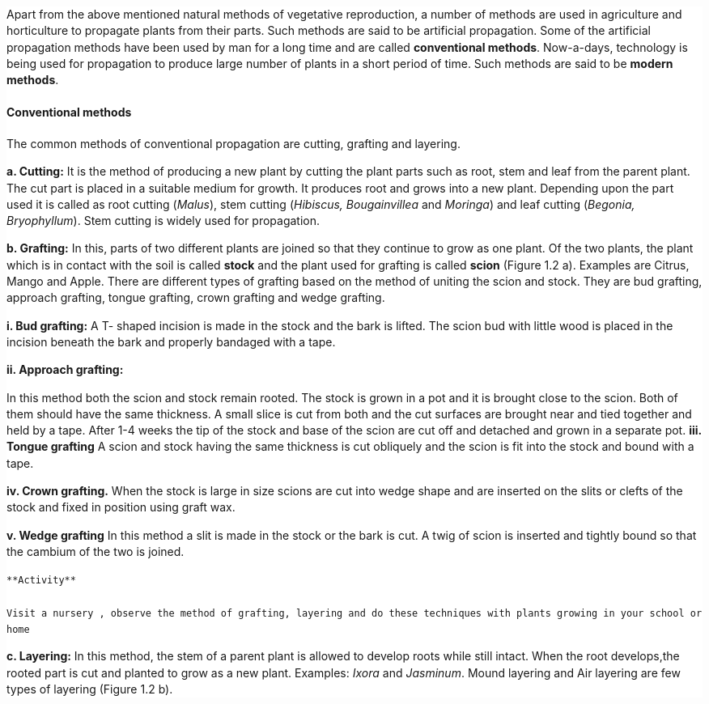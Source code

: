 Apart from the above mentioned natural methods of vegetative reproduction, a number of methods are used in agriculture and horticulture to propagate plants from their parts. Such methods are said to be artificial propagation. Some of the artificial propagation methods have been used by man for a long time and are called **conventional methods**. Now-a-days, technology is being used for propagation to produce large number of plants in a short period of time. Such methods are said to be **modern methods**.

#### Conventional methods

The common methods of conventional propagation are cutting, grafting and layering.

**a. Cutting:** It is the method of producing a new plant by cutting the plant parts such as root, stem and leaf from the parent plant. The cut part is placed in a suitable medium for growth. It produces root and grows into a new plant. Depending upon the part used it is called as root cutting (_Malus_), stem cutting (_Hibiscus, Bougainvillea_ and _Moringa_) and leaf cutting (_Begonia, Bryophyllum_). Stem cutting is widely used for propagation.

**b. Grafting:** In this, parts of two different plants are joined so that they continue to grow as one plant. Of the two plants, the plant which is in contact with the soil is called **stock** and the plant used for grafting is called **scion** (Figure 1.2 a). Examples are Citrus, Mango and Apple. There are different types of grafting based on the method of uniting the scion and stock. They are bud grafting, approach grafting, tongue grafting, crown grafting and wedge grafting.

**i. Bud grafting:** 
A T- shaped incision is made in the stock and the bark is lifted. The scion bud with little wood is placed in the incision beneath the bark and properly bandaged with a tape.

**ii. Approach grafting:**

In this method both the scion and stock remain rooted. The stock is grown in a pot and it is brought close to the scion. Both of them should have the same thickness. A small slice is cut from both and the cut surfaces are brought near and tied together and held by a tape. After 1-4 weeks the tip of the stock and base of the scion are cut off and detached and grown in a separate pot.
**iii. Tongue grafting** 
A scion and stock having the same thickness is cut obliquely and the scion is fit into the stock and bound with a tape.

**iv. Crown grafting.** 
When the stock is large in size scions are cut into wedge shape and are inserted on the slits or clefts of the stock and fixed in position using graft wax.

**v. Wedge grafting** In this method a slit is made in the stock or the bark is cut. A twig of scion is inserted and tightly bound so that the cambium of the two is joined.

```hint { role ="warn" }
**Activity**

Visit a nursery , observe the method of grafting, layering and do these techniques with plants growing in your school or home 

```

**c. Layering:** 
In this method, the stem of a parent plant is allowed to develop roots while still intact. When the root develops,the rooted part is cut and planted to grow as a new plant. Examples: _Ixora_ and _Jasminum_. Mound layering and Air layering are few types of layering (Figure 1.2 b).
